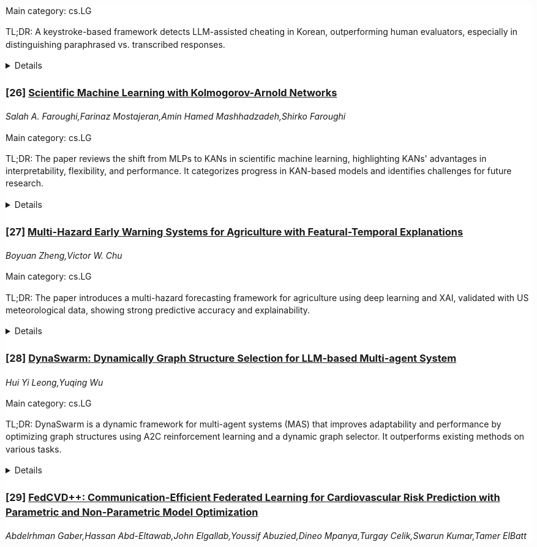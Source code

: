 Main category: cs.LG

TL;DR: A keystroke-based framework detects LLM-assisted cheating in Korean, outperforming human evaluators, especially in distinguishing paraphrased vs. transcribed responses.


<details><summary>Details</summary></details>


### [26] [Scientific Machine Learning with Kolmogorov-Arnold Networks](https://arxiv.org/abs/2507.22959)
*Salah A. Faroughi,Farinaz Mostajeran,Amin Hamed Mashhadzadeh,Shirko Faroughi*

Main category: cs.LG

TL;DR: The paper reviews the shift from MLPs to KANs in scientific machine learning, highlighting KANs' advantages in interpretability, flexibility, and performance. It categorizes progress in KAN-based models and identifies challenges for future research.


<details><summary>Details</summary></details>


### [27] [Multi-Hazard Early Warning Systems for Agriculture with Featural-Temporal Explanations](https://arxiv.org/abs/2507.22962)
*Boyuan Zheng,Victor W. Chu*

Main category: cs.LG

TL;DR: The paper introduces a multi-hazard forecasting framework for agriculture using deep learning and XAI, validated with US meteorological data, showing strong predictive accuracy and explainability.


<details><summary>Details</summary></details>


### [28] [DynaSwarm: Dynamically Graph Structure Selection for LLM-based Multi-agent System](https://arxiv.org/abs/2507.23261)
*Hui Yi Leong,Yuqing Wu*

Main category: cs.LG

TL;DR: DynaSwarm is a dynamic framework for multi-agent systems (MAS) that improves adaptability and performance by optimizing graph structures using A2C reinforcement learning and a dynamic graph selector. It outperforms existing methods on various tasks.


<details><summary>Details</summary></details>


### [29] [FedCVD++: Communication-Efficient Federated Learning for Cardiovascular Risk Prediction with Parametric and Non-Parametric Model Optimization](https://arxiv.org/abs/2507.22963)
*Abdelrhman Gaber,Hassan Abd-Eltawab,John Elgallab,Youssif Abuzied,Dineo Mpanya,Turgay Celik,Swarun Kumar,Tamer ElBatt*
